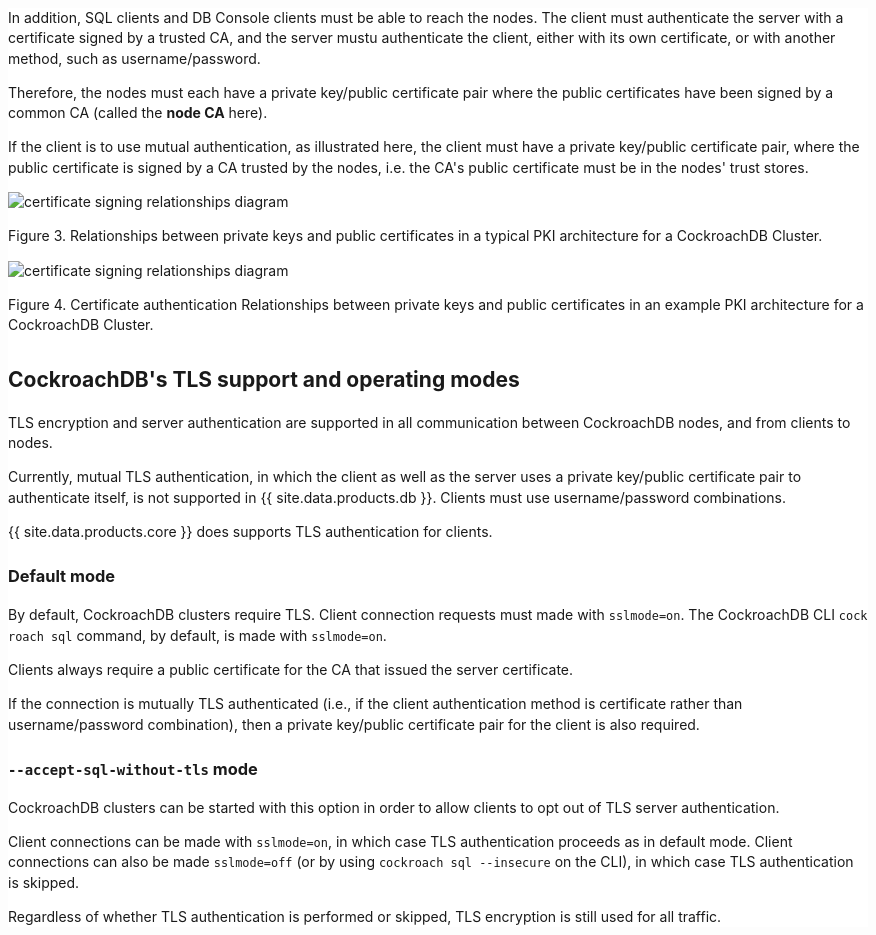 In addition, SQL clients and DB Console clients must be able to reach the nodes. The client must authenticate the server with a certificate signed by a trusted CA, and the server mustu authenticate the client, either with its own certificate, or with another method, such as username/password.

Therefore, the nodes must each have a private key/public certificate pair where the public certificates have been signed by a common CA (called the **node CA** here).

If the client is to use mutual authentication, as illustrated here, the client must have a private key/public certificate pair, where the public certificate is signed by a CA trusted by the nodes, i.e. the CA's public certificate must be in the nodes' trust stores.

<img src="{{ 'images/v22.1/certs_signing.png' | relative_url }}" alt="certificate signing relationships diagram" style="max-width:60%" />

Figure 3. Relationships between private keys and public certificates in a typical PKI architecture for a CockroachDB Cluster.

<img src="{{ 'images/v22.1/certs_requests.png' | relative_url }}" alt="certificate signing relationships diagram" style="max-width:60%" />

Figure 4. Certificate authentication Relationships between private keys and public certificates in an example PKI architecture for a CockroachDB Cluster.

## CockroachDB's TLS support and operating modes

TLS encryption and server authentication are supported in all communication between CockroachDB nodes, and from clients to nodes.

Currently, mutual TLS authentication, in which the client as well as the server uses a private key/public certificate pair to authenticate itself, is not supported in {{ site.data.products.db }}. Clients must use username/password combinations.

{{ site.data.products.core }} does supports TLS authentication for clients.

### Default mode 

By default, CockroachDB clusters require TLS. Client connection requests must made with `sslmode=on`.
The CockroachDB CLI `cockroach sql` command, by default, is made with `sslmode=on`.

Clients always require a public certificate for the CA that issued the server certificate.

If the connection is mutually TLS authenticated (i.e., if the client authentication method is certificate rather than username/password combination), then a private key/public certificate pair for the client is also required.

### `--accept-sql-without-tls` mode

CockroachDB clusters can be started with this option in order to allow clients to opt out of TLS server authentication.

Client connections can be made with `sslmode=on`, in which case TLS authentication proceeds as in default mode.
Client connections can also be made `sslmode=off` (or by using `cockroach sql --insecure` on the CLI), in which case TLS authentication is skipped.

Regardless of whether TLS authentication is performed or skipped, TLS encryption is still used for all traffic.
